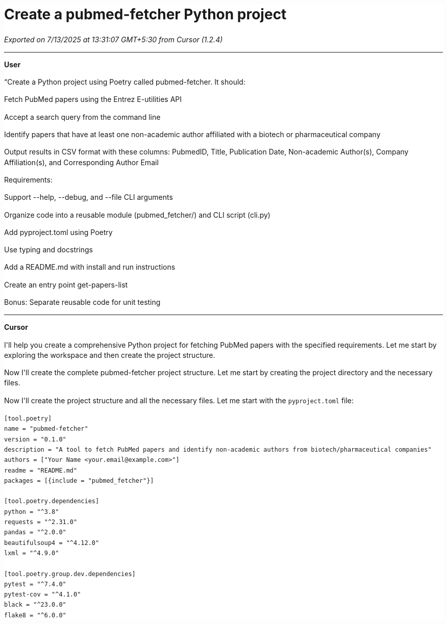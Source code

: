 # Create a pubmed-fetcher Python project
_Exported on 7/13/2025 at 13:31:07 GMT+5:30 from Cursor (1.2.4)_

---

**User**

“Create a Python project using Poetry called pubmed-fetcher. It should:

Fetch PubMed papers using the Entrez E-utilities API

Accept a search query from the command line

Identify papers that have at least one non-academic author affiliated with a biotech or pharmaceutical company

Output results in CSV format with these columns: PubmedID, Title, Publication Date, Non-academic Author(s), Company Affiliation(s), and Corresponding Author Email

Requirements:

Support --help, --debug, and --file CLI arguments

Organize code into a reusable module (pubmed_fetcher/) and CLI script (cli.py)

Add pyproject.toml using Poetry

Use typing and docstrings

Add a README.md with install and run instructions

Create an entry point get-papers-list

Bonus: Separate reusable code for unit testing

---

**Cursor**

I'll help you create a comprehensive Python project for fetching PubMed papers with the specified requirements. Let me start by exploring the workspace and then create the project structure.


Now I'll create the complete pubmed-fetcher project structure. Let me start by creating the project directory and the necessary files.


Now I'll create the project structure and all the necessary files. Let me start with the `pyproject.toml` file:


```plaintext
[tool.poetry]
name = "pubmed-fetcher"
version = "0.1.0"
description = "A tool to fetch PubMed papers and identify non-academic authors from biotech/pharmaceutical companies"
authors = ["Your Name <your.email@example.com>"]
readme = "README.md"
packages = [{include = "pubmed_fetcher"}]

[tool.poetry.dependencies]
python = "^3.8"
requests = "^2.31.0"
pandas = "^2.0.0"
beautifulsoup4 = "^4.12.0"
lxml = "^4.9.0"

[tool.poetry.group.dev.dependencies]
pytest = "^7.4.0"
pytest-cov = "^4.1.0"
black = "^23.0.0"
flake8 = "^6.0.0"
```